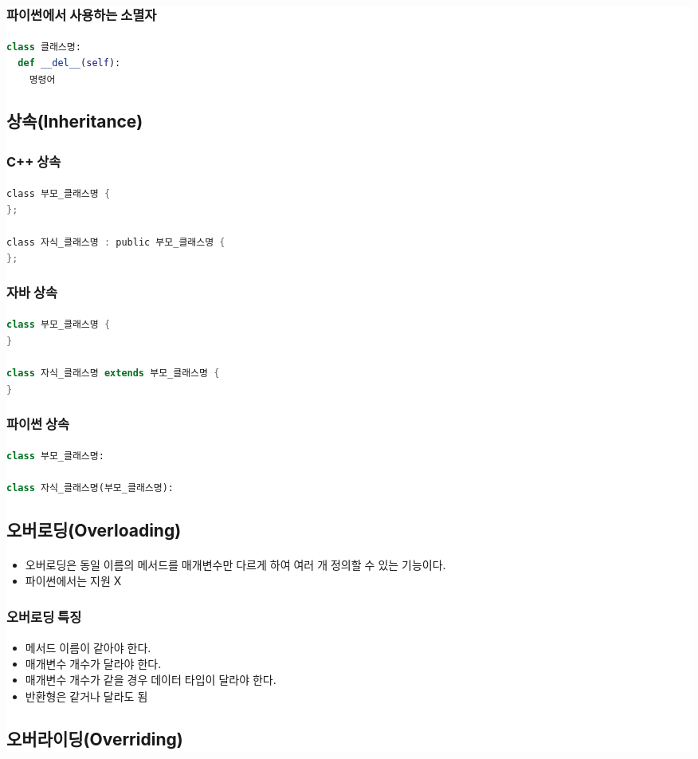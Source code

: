 ### 파이썬에서 사용하는 소멸자

```python
class 클래스명:
  def __del__(self):
    명령어
```

## 상속(Inheritance)

### C++ 상속

```c
class 부모_클래스명 {
};

class 자식_클래스명 : public 부모_클래스명 {
};
```

### 자바 상속

```java
class 부모_클래스명 {
}

class 자식_클래스명 extends 부모_클래스명 {
}
```

### 파이썬 상속

```python
class 부모_클래스명:

class 자식_클래스명(부모_클래스명):
```

## 오버로딩(Overloading)

- 오버로딩은 동일 이름의 메서드를 매개변수만 다르게 하여 여러 개 정의할 수 있는 기능이다.
- 파이썬에서는 지원 X

### 오버로딩 특징

- 메서드 이름이 같아야 한다.
- 매개변수 개수가 달라야 한다.
- 매개변수 개수가 같을 경우 데이터 타입이 달라야 한다.
- 반환형은 같거나 달라도 됨

## 오버라이딩(Overriding)
